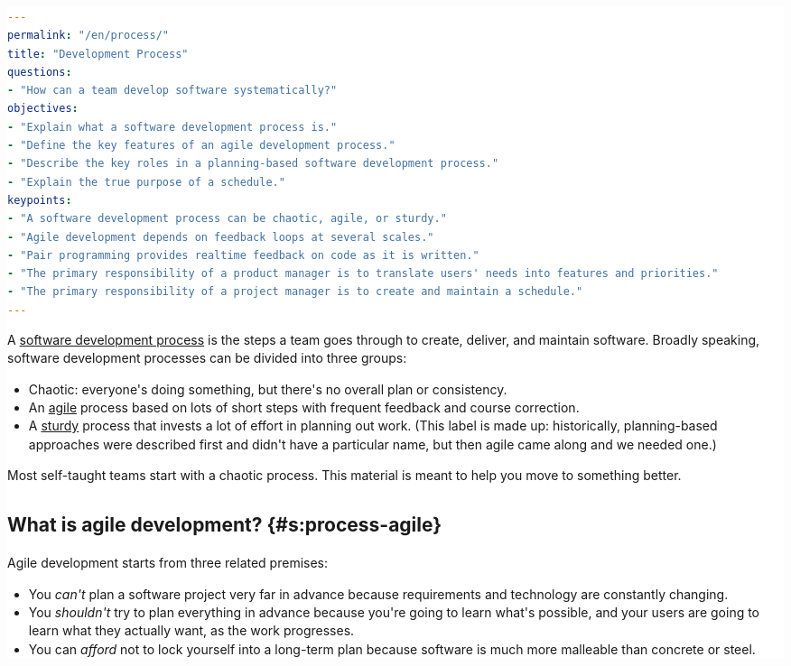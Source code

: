 ```yaml
---
permalink: "/en/process/"
title: "Development Process"
questions:
- "How can a team develop software systematically?"
objectives:
- "Explain what a software development process is."
- "Define the key features of an agile development process."
- "Describe the key roles in a planning-based software development process."
- "Explain the true purpose of a schedule."
keypoints:
- "A software development process can be chaotic, agile, or sturdy."
- "Agile development depends on feedback loops at several scales."
- "Pair programming provides realtime feedback on code as it is written."
- "The primary responsibility of a product manager is to translate users' needs into features and priorities."
- "The primary responsibility of a project manager is to create and maintain a schedule."
---
```


A [software development process](../gloss/#s:dev-process) is
the steps a team goes through to create, deliver, and maintain software.
Broadly speaking,
software development processes can be divided into three groups:

-   Chaotic: everyone's doing something,
    but there's no overall plan or consistency.
-   An [agile](../gloss/#g:agile) process
    based on lots of short steps with frequent feedback and course correction.
-   A [sturdy](../gloss/#g:sturdy) process
    that invests a lot of effort in planning out work.
    (This label is made up:
    historically,
    planning-based approaches were described first and didn't have a particular name,
    but then agile came along and we needed one.)

Most self-taught teams start with a chaotic process.
This material is meant to help you move to something better.

## What is agile development? {#s:process-agile}

Agile development starts from three related premises:

-   You *can't* plan a software project very far in advance
    because requirements and technology are constantly changing.
-   You *shouldn't* try to plan everything in advance
    because you're going to learn what's possible,
    and your users are going to learn what they actually want,
    as the work progresses.
-   You can *afford* not to lock yourself into a long-term plan
    because software is much more malleable than concrete or steel.
